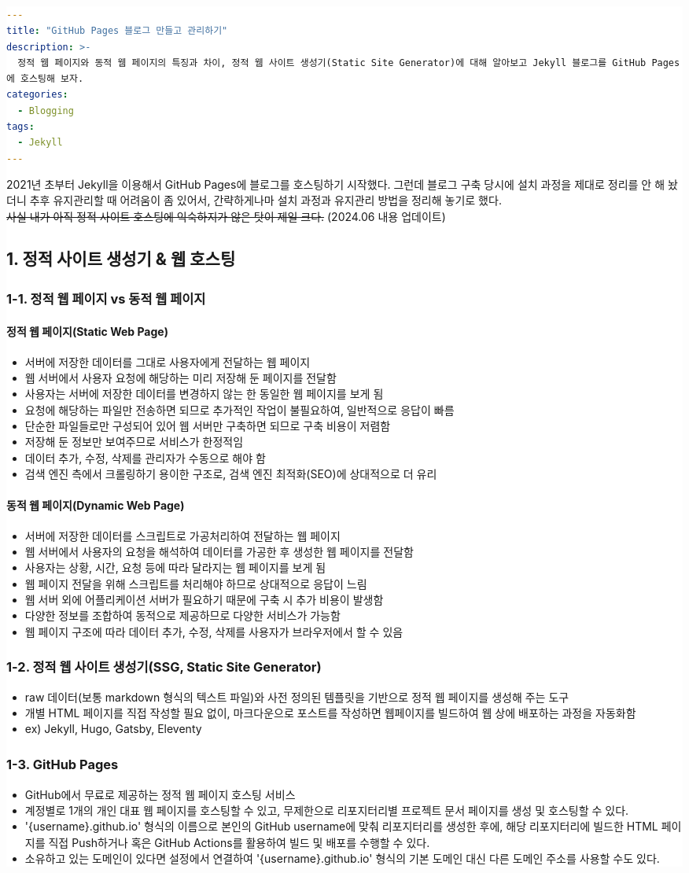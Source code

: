 ```yaml
---
title: "GitHub Pages 블로그 만들고 관리하기"
description: >-
  정적 웹 페이지와 동적 웹 페이지의 특징과 차이, 정적 웹 사이트 생성기(Static Site Generator)에 대해 알아보고 Jekyll 블로그를 GitHub Pages에 호스팅해 보자.
categories:
  - Blogging
tags:
  - Jekyll
---
```


2021년 초부터 Jekyll을 이용해서 GitHub Pages에 블로그를 호스팅하기 시작했다. 그런데 블로그 구축 당시에 설치 과정을 제대로 정리를 안 해 놨더니 추후 유지관리할 때 어려움이 좀 있어서, 간략하게나마 설치 과정과 유지관리 방법을 정리해 놓기로 했다.  
~~사실 내가 아직 정적 사이트 호스팅에 익숙하지가 않은 탓이 제일 크다.~~
(2024.06 내용 업데이트)

## 1. 정적 사이트 생성기 & 웹 호스팅
### 1-1. 정적 웹 페이지 vs 동적 웹 페이지
#### 정적 웹 페이지(Static Web Page)
- 서버에 저장한 데이터를 그대로 사용자에게 전달하는 웹 페이지
- 웹 서버에서 사용자 요청에 해당하는 미리 저장해 둔 페이지를 전달함
- 사용자는 서버에 저장한 데이터를 변경하지 않는 한 동일한 웹 페이지를 보게 됨
- 요청에 해당하는 파일만 전송하면 되므로 추가적인 작업이 불필요하여, 일반적으로 응답이 빠름
- 단순한 파일들로만 구성되어 있어 웹 서버만 구축하면 되므로 구축 비용이 저렴함
- 저장해 둔 정보만 보여주므로 서비스가 한정적임
- 데이터 추가, 수정, 삭제를 관리자가 수동으로 해야 함
- 검색 엔진 측에서 크롤링하기 용이한 구조로, 검색 엔진 최적화(SEO)에 상대적으로 더 유리

#### 동적 웹 페이지(Dynamic Web Page)
- 서버에 저장한 데이터를 스크립트로 가공처리하여 전달하는 웹 페이지
- 웹 서버에서 사용자의 요청을 해석하여 데이터를 가공한 후 생성한 웹 페이지를 전달함
- 사용자는 상황, 시간, 요청 등에 따라 달라지는 웹 페이지를 보게 됨
- 웹 페이지 전달을 위해 스크립트를 처리해야 하므로 상대적으로 응답이 느림
- 웹 서버 외에 어플리케이션 서버가 필요하기 때문에 구축 시 추가 비용이 발생함
- 다양한 정보를 조합하여 동적으로 제공하므로 다양한 서비스가 가능함
- 웹 페이지 구조에 따라 데이터 추가, 수정, 삭제를 사용자가 브라우저에서 할 수 있음

### 1-2. 정적 웹 사이트 생성기(SSG, Static Site Generator)
- raw 데이터(보통 markdown 형식의 텍스트 파일)와 사전 정의된 템플릿을 기반으로 정적 웹 페이지를 생성해 주는 도구
- 개별 HTML 페이지를 직접 작성할 필요 없이, 마크다운으로 포스트를 작성하면 웹페이지를 빌드하여 웹 상에 배포하는 과정을 자동화함
- ex) Jekyll, Hugo, Gatsby, Eleventy

### 1-3. GitHub Pages
- GitHub에서 무료로 제공하는 정적 웹 페이지 호스팅 서비스
- 계정별로 1개의 개인 대표 웹 페이지를 호스팅할 수 있고, 무제한으로 리포지터리별 프로젝트 문서 페이지를 생성 및 호스팅할 수 있다.
- '{username}.github.io' 형식의 이름으로 본인의 GitHub username에 맞춰 리포지터리를 생성한 후에, 해당 리포지터리에 빌드한 HTML 페이지를 직접 Push하거나 혹은 GitHub Actions를 활용하여 빌드 및 배포를 수행할 수 있다.
- 소유하고 있는 도메인이 있다면 설정에서 연결하여 '{username}.github.io' 형식의 기본 도메인 대신 다른 도메인 주소를 사용할 수도 있다.
